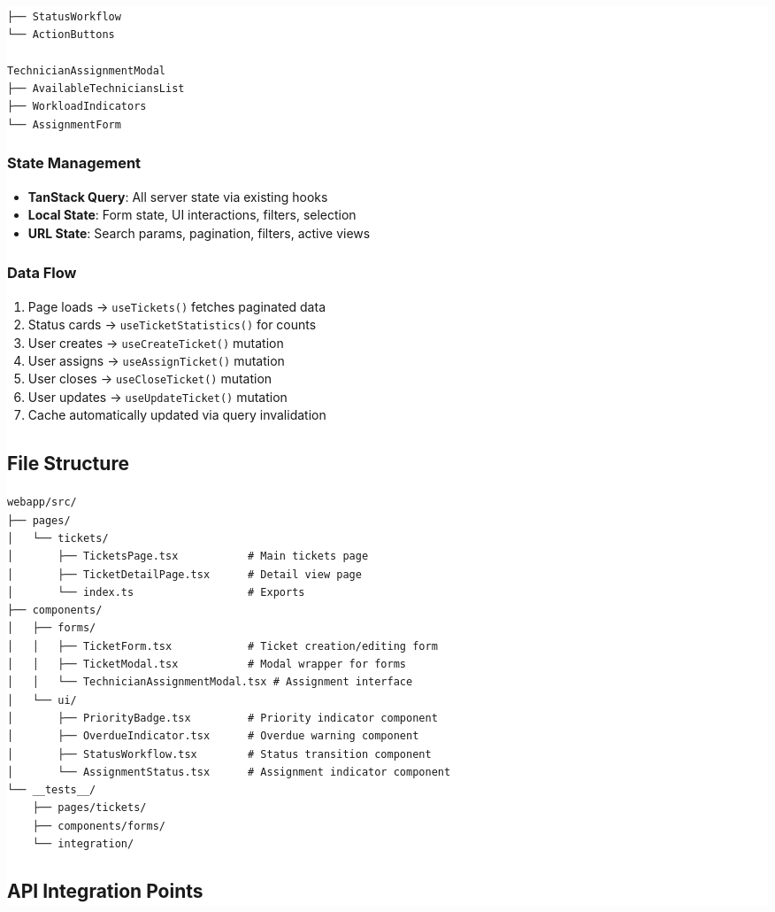 ```
├── StatusWorkflow
└── ActionButtons

TechnicianAssignmentModal
├── AvailableTechniciansList
├── WorkloadIndicators
└── AssignmentForm
```

### State Management
- **TanStack Query**: All server state via existing hooks
- **Local State**: Form state, UI interactions, filters, selection
- **URL State**: Search params, pagination, filters, active views

### Data Flow
1. Page loads → `useTickets()` fetches paginated data
2. Status cards → `useTicketStatistics()` for counts  
3. User creates → `useCreateTicket()` mutation
4. User assigns → `useAssignTicket()` mutation
5. User closes → `useCloseTicket()` mutation
6. User updates → `useUpdateTicket()` mutation
7. Cache automatically updated via query invalidation

## File Structure
```
webapp/src/
├── pages/
│   └── tickets/
│       ├── TicketsPage.tsx           # Main tickets page
│       ├── TicketDetailPage.tsx      # Detail view page
│       └── index.ts                  # Exports
├── components/
│   ├── forms/
│   │   ├── TicketForm.tsx            # Ticket creation/editing form
│   │   ├── TicketModal.tsx           # Modal wrapper for forms
│   │   └── TechnicianAssignmentModal.tsx # Assignment interface
│   └── ui/
│       ├── PriorityBadge.tsx         # Priority indicator component
│       ├── OverdueIndicator.tsx      # Overdue warning component
│       ├── StatusWorkflow.tsx        # Status transition component
│       └── AssignmentStatus.tsx      # Assignment indicator component
└── __tests__/
    ├── pages/tickets/
    ├── components/forms/
    └── integration/
```

## API Integration Points
